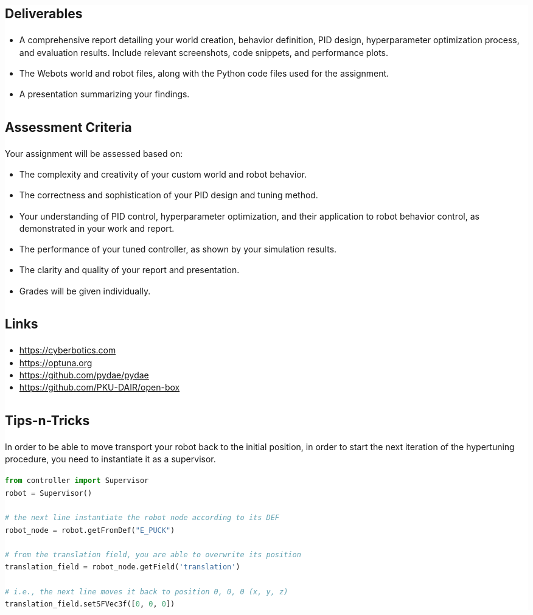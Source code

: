 ## Deliverables

- A comprehensive report detailing your world creation, behavior definition, PID design, hyperparameter optimization process, and evaluation results. Include relevant screenshots, code snippets, and performance plots.

- The Webots world and robot files, along with the Python code files used for the assignment.

- A presentation summarizing your findings.

## Assessment Criteria

Your assignment will be assessed based on:

- The complexity and creativity of your custom world and robot behavior.
  
- The correctness and sophistication of your PID design and tuning method.
  
- Your understanding of PID control, hyperparameter optimization, and their application to robot behavior control, as demonstrated in your work and report.
  
- The performance of your tuned controller, as shown by your simulation results.
  
- The clarity and quality of your report and presentation.

- Grades will be given individually.

## Links

- https://cyberbotics.com
- https://optuna.org
- https://github.com/pydae/pydae
- https://github.com/PKU-DAIR/open-box

## Tips-n-Tricks

In order to be able to move transport your robot back to the initial position, in order to start the next iteration of the hypertuning procedure, you need to instantiate it as a supervisor.

```python
from controller import Supervisor
robot = Supervisor()

# the next line instantiate the robot node according to its DEF
robot_node = robot.getFromDef("E_PUCK")

# from the translation field, you are able to overwrite its position
translation_field = robot_node.getField('translation')

# i.e., the next line moves it back to position 0, 0, 0 (x, y, z)
translation_field.setSFVec3f([0, 0, 0])
```